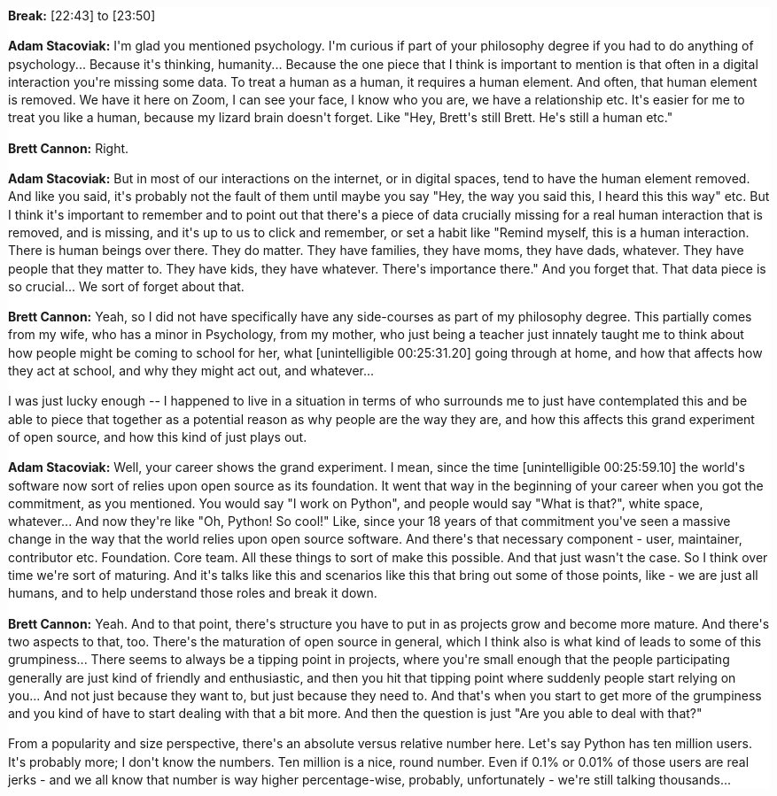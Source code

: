 **Break:** \[22:43\] to \[23:50\]

**Adam Stacoviak:** I'm glad you mentioned psychology. I'm curious if part of your philosophy degree if you had to do anything of psychology... Because it's thinking, humanity... Because the one piece that I think is important to mention is that often in a digital interaction you're missing some data. To treat a human as a human, it requires a human element. And often, that human element is removed. We have it here on Zoom, I can see your face, I know who you are, we have a relationship etc. It's easier for me to treat you like a human, because my lizard brain doesn't forget. Like "Hey, Brett's still Brett. He's still a human etc."

**Brett Cannon:** Right.

**Adam Stacoviak:** But in most of our interactions on the internet, or in digital spaces, tend to have the human element removed. And like you said, it's probably not the fault of them until maybe you say "Hey, the way you said this, I heard this this way" etc. But I think it's important to remember and to point out that there's a piece of data crucially missing for a real human interaction that is removed, and is missing, and it's up to us to click and remember, or set a habit like "Remind myself, this is a human interaction. There is human beings over there. They do matter. They have families, they have moms, they have dads, whatever. They have people that they matter to. They have kids, they have whatever. There's importance there." And you forget that. That data piece is so crucial... We sort of forget about that.

**Brett Cannon:** Yeah, so I did not have specifically have any side-courses as part of my philosophy degree. This partially comes from my wife, who has a minor in Psychology, from my mother, who just being a teacher just innately taught me to think about how people might be coming to school for her, what \[unintelligible 00:25:31.20\] going through at home, and how that affects how they act at school, and why they might act out, and whatever...

I was just lucky enough -- I happened to live in a situation in terms of who surrounds me to just have contemplated this and be able to piece that together as a potential reason as why people are the way they are, and how this affects this grand experiment of open source, and how this kind of just plays out.

**Adam Stacoviak:** Well, your career shows the grand experiment. I mean, since the time \[unintelligible 00:25:59.10\] the world's software now sort of relies upon open source as its foundation. It went that way in the beginning of your career when you got the commitment, as you mentioned. You would say "I work on Python", and people would say "What is that?", white space, whatever... And now they're like "Oh, Python! So cool!" Like, since your 18 years of that commitment you've seen a massive change in the way that the world relies upon open source software. And there's that necessary component - user, maintainer, contributor etc. Foundation. Core team. All these things to sort of make this possible. And that just wasn't the case. So I think over time we're sort of maturing. And it's talks like this and scenarios like this that bring out some of those points, like - we are just all humans, and to help understand those roles and break it down.

**Brett Cannon:** Yeah. And to that point, there's structure you have to put in as projects grow and become more mature. And there's two aspects to that, too. There's the maturation of open source in general, which I think also is what kind of leads to some of this grumpiness... There seems to always be a tipping point in projects, where you're small enough that the people participating generally are just kind of friendly and enthusiastic, and then you hit that tipping point where suddenly people start relying on you... And not just because they want to, but just because they need to. And that's when you start to get more of the grumpiness and you kind of have to start dealing with that a bit more. And then the question is just "Are you able to deal with that?"

From a popularity and size perspective, there's an absolute versus relative number here. Let's say Python has ten million users. It's probably more; I don't know the numbers. Ten million is a nice, round number. Even if 0.1% or 0.01% of those users are real jerks - and we all know that number is way higher percentage-wise, probably, unfortunately - we're still talking thousands...
